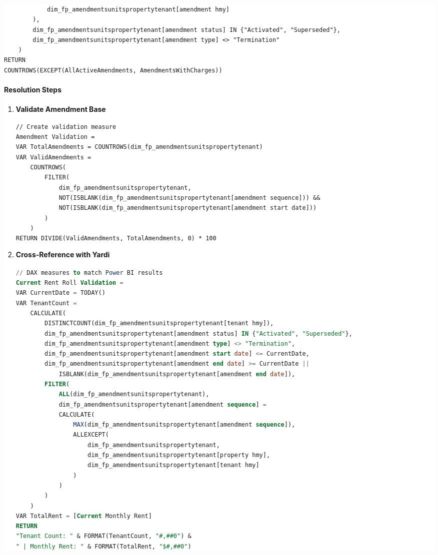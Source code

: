 ```
            dim_fp_amendmentsunitspropertytenant[amendment hmy]
        ),
        dim_fp_amendmentsunitspropertytenant[amendment status] IN {"Activated", "Superseded"},
        dim_fp_amendmentsunitspropertytenant[amendment type] <> "Termination"
    )
RETURN
COUNTROWS(EXCEPT(AllActiveAmendments, AmendmentsWithCharges))
```

#### Resolution Steps
1. **Validate Amendment Base**
   ```dax
   // Create validation measure
   Amendment Validation = 
   VAR TotalAmendments = COUNTROWS(dim_fp_amendmentsunitspropertytenant)
   VAR ValidAmendments = 
       COUNTROWS(
           FILTER(
               dim_fp_amendmentsunitspropertytenant,
               NOT(ISBLANK(dim_fp_amendmentsunitspropertytenant[amendment sequence])) &&
               NOT(ISBLANK(dim_fp_amendmentsunitspropertytenant[amendment start date]))
           )
       )
   RETURN DIVIDE(ValidAmendments, TotalAmendments, 0) * 100
   ```

2. **Cross-Reference with Yardi**
   ```sql
   // DAX measures to match Power BI results
   Current Rent Roll Validation = 
   VAR CurrentDate = TODAY()
   VAR TenantCount = 
       CALCULATE(
           DISTINCTCOUNT(dim_fp_amendmentsunitspropertytenant[tenant hmy]),
           dim_fp_amendmentsunitspropertytenant[amendment status] IN {"Activated", "Superseded"},
           dim_fp_amendmentsunitspropertytenant[amendment type] <> "Termination",
           dim_fp_amendmentsunitspropertytenant[amendment start date] <= CurrentDate,
           dim_fp_amendmentsunitspropertytenant[amendment end date] >= CurrentDate || 
               ISBLANK(dim_fp_amendmentsunitspropertytenant[amendment end date]),
           FILTER(
               ALL(dim_fp_amendmentsunitspropertytenant),
               dim_fp_amendmentsunitspropertytenant[amendment sequence] = 
               CALCULATE(
                   MAX(dim_fp_amendmentsunitspropertytenant[amendment sequence]),
                   ALLEXCEPT(
                       dim_fp_amendmentsunitspropertytenant,
                       dim_fp_amendmentsunitspropertytenant[property hmy],
                       dim_fp_amendmentsunitspropertytenant[tenant hmy]
                   )
               )
           )
       )
   VAR TotalRent = [Current Monthly Rent]
   RETURN
   "Tenant Count: " & FORMAT(TenantCount, "#,##0") & 
   " | Monthly Rent: " & FORMAT(TotalRent, "$#,##0")
   ```
